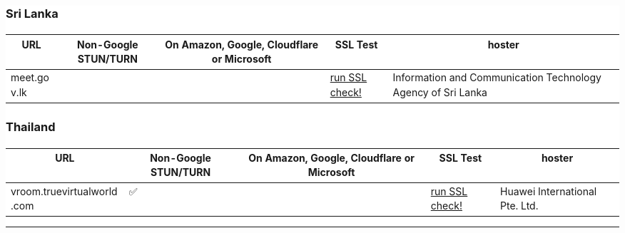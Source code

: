 ### Sri Lanka  <a id="srilanka"></a>

| URL    | Non-Google STUN/TURN  | On Amazon, Google, Cloudflare or Microsoft   | SSL Test  | hoster |
|---|---|---|---|---|
| meet.gov.lk |     |   |  [run SSL check!](https://www.ssllabs.com/ssltest/analyze.html?d=meet.gov.lk&latest) | Information and Communication Technology Agency of Sri Lanka |


### Thailand <a id="thailand"></a>

| URL    | Non-Google STUN/TURN  | On Amazon, Google, Cloudflare or Microsoft   | SSL Test  | hoster |
|---|---|---|---|---|
| vroom.truevirtualworld.com |   ✅   |   |  [run SSL check!](https://www.ssllabs.com/ssltest/analyze.html?d=vroom.truevirtualworld.com&latest) | Huawei International Pte. Ltd.   |

-----
